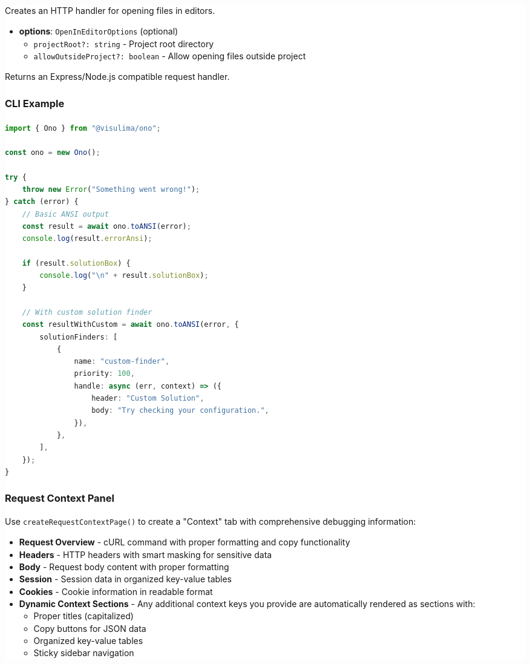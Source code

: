 Creates an HTTP handler for opening files in editors.

- **options**: `OpenInEditorOptions` (optional)
    - `projectRoot?: string` - Project root directory
    - `allowOutsideProject?: boolean` - Allow opening files outside project

Returns an Express/Node.js compatible request handler.

### CLI Example

```ts
import { Ono } from "@visulima/ono";

const ono = new Ono();

try {
    throw new Error("Something went wrong!");
} catch (error) {
    // Basic ANSI output
    const result = await ono.toANSI(error);
    console.log(result.errorAnsi);

    if (result.solutionBox) {
        console.log("\n" + result.solutionBox);
    }

    // With custom solution finder
    const resultWithCustom = await ono.toANSI(error, {
        solutionFinders: [
            {
                name: "custom-finder",
                priority: 100,
                handle: async (err, context) => ({
                    header: "Custom Solution",
                    body: "Try checking your configuration.",
                }),
            },
        ],
    });
}
```

### Request Context Panel

Use `createRequestContextPage()` to create a "Context" tab with comprehensive debugging information:

- **Request Overview** - cURL command with proper formatting and copy functionality
- **Headers** - HTTP headers with smart masking for sensitive data
- **Body** - Request body content with proper formatting
- **Session** - Session data in organized key-value tables
- **Cookies** - Cookie information in readable format
- **Dynamic Context Sections** - Any additional context keys you provide are automatically rendered as sections with:
    - Proper titles (capitalized)
    - Copy buttons for JSON data
    - Organized key-value tables
    - Sticky sidebar navigation
